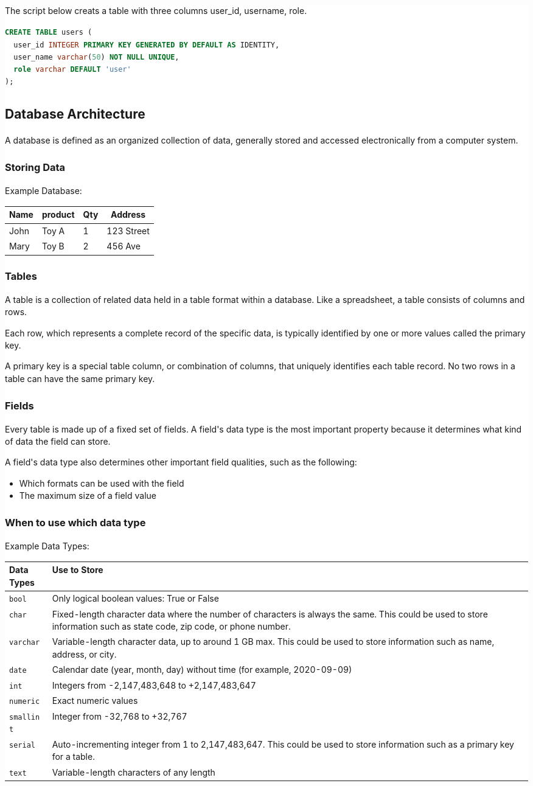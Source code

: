 
The script below creats a table with three columns user_id, username, role. 

```sql
CREATE TABLE users (
  user_id INTEGER PRIMARY KEY GENERATED BY DEFAULT AS IDENTITY,
  user_name varchar(50) NOT NULL UNIQUE,
  role varchar DEFAULT 'user'
);
```

## Database Architecture

A database is defined as an organized collection of data, generally stored and accessed electronically from a computer system.

### Storing Data

Example Database:

| Name | product | Qty | Address |
|------|---------|-----|---------|
| John | Toy A | 1 | 123 Street |
| Mary | Toy B | 2 | 456 Ave | 

### Tables 

A table is a collection of related data held in a table format within a database. Like a spreadsheet, a table consists of columns and rows.

Each row, which represents a complete record of the specific data, is typically identified by one or more values called the primary key.

A primary key is a special table column, or combination of columns, that uniquely identifies each table record. No two rows in a table can have the same primary key.

### Fields

Every table is made up of a fixed set of fields. A field's data type is the most important property because it determines what kind of data the field can store.

A field's data type also determines other important field qualities, such as the following:
- Which formats can be used with the field
- The maximum size of a field value

### When to use which data type

Example Data Types: 

|Data Types        |       Use to Store       | 
|:-----------------|:-------------------------|
|`bool` |Only logical boolean values: True or False|
|`char` |Fixed-length character data where the number of characters is always the same. This could be used to store information such as state code, zip code, or phone number. |
| `varchar` | Variable-length character data, up to around 1 GB max. This could be used to store information such as name, address, or city. |
| `date` | Calendar date (year, month, day) without time (for example, 2020-09-09) |
| `int` | Integers from -2,147,483,648 to +2,147,483,647 |
| `numeric` | Exact numeric values |
| `smallint` | Integer from -32,768 to +32,767 |  
| `serial` | Auto-incrementing integer from 1 to 2,147,483,647. This could be used to store information such as a primary key for a table. |
| `text` | Variable-length characters of any length |